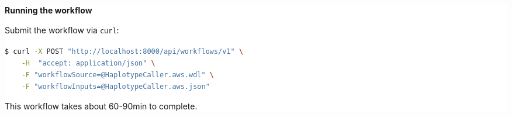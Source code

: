 **Running the workflow**

Submit the workflow via `curl`:

```bash
$ curl -X POST "http://localhost:8000/api/workflows/v1" \
    -H  "accept: application/json" \
    -F "workflowSource=@HaplotypeCaller.aws.wdl" \
    -F "workflowInputs=@HaplotypeCaller.aws.json"
```

This workflow takes about 60-90min to complete.